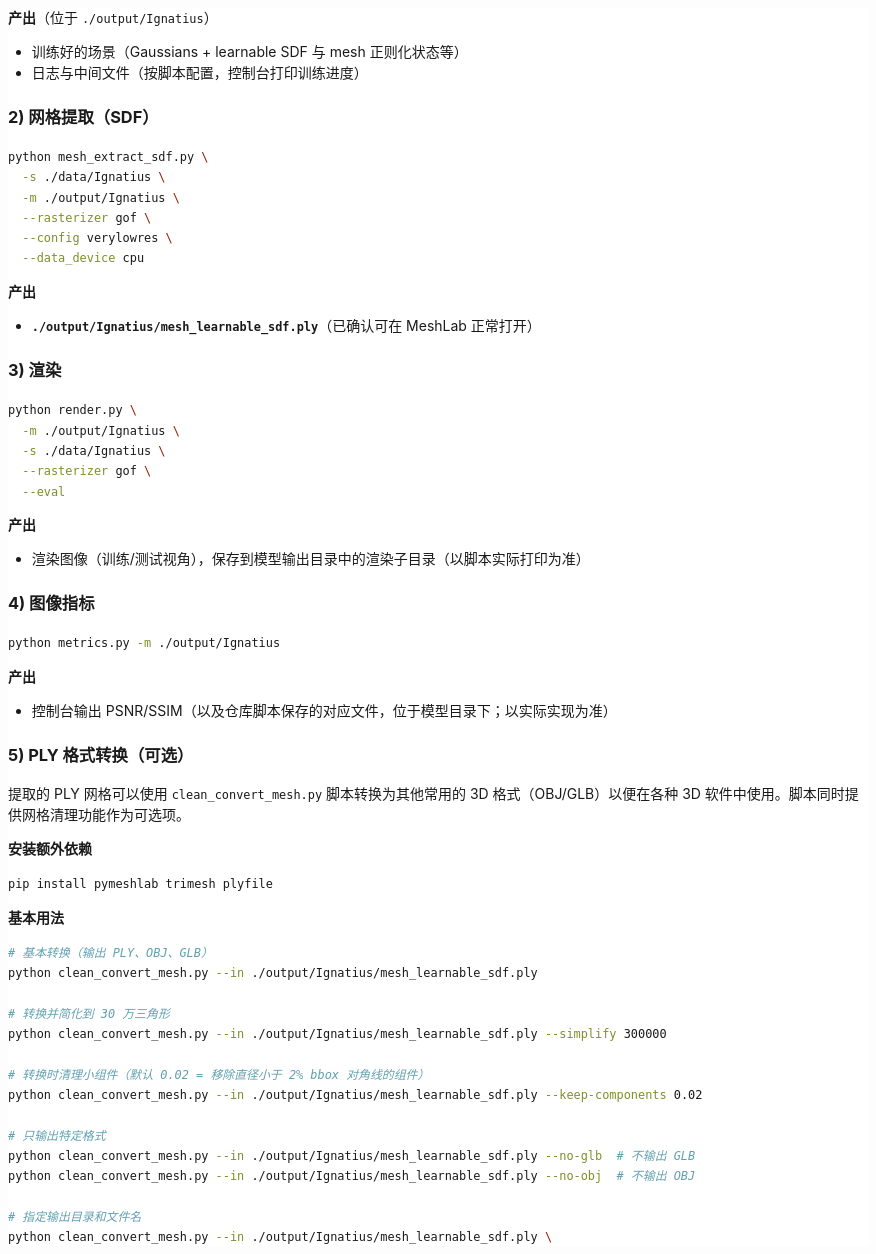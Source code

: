 **产出**（位于 `./output/Ignatius`）

* 训练好的场景（Gaussians + learnable SDF 与 mesh 正则化状态等）
* 日志与中间文件（按脚本配置，控制台打印训练进度）

### 2) 网格提取（SDF）

```bash
python mesh_extract_sdf.py \
  -s ./data/Ignatius \
  -m ./output/Ignatius \
  --rasterizer gof \
  --config verylowres \
  --data_device cpu
```

**产出**

* **`./output/Ignatius/mesh_learnable_sdf.ply`**（已确认可在 MeshLab 正常打开）

### 3) 渲染

```bash
python render.py \
  -m ./output/Ignatius \
  -s ./data/Ignatius \
  --rasterizer gof \
  --eval
```

**产出**

* 渲染图像（训练/测试视角），保存到模型输出目录中的渲染子目录（以脚本实际打印为准）

### 4) 图像指标

```bash
python metrics.py -m ./output/Ignatius
```

**产出**

* 控制台输出 PSNR/SSIM（以及仓库脚本保存的对应文件，位于模型目录下；以实际实现为准）

### 5) PLY 格式转换（可选）

提取的 PLY 网格可以使用 `clean_convert_mesh.py` 脚本转换为其他常用的 3D 格式（OBJ/GLB）以便在各种 3D 软件中使用。脚本同时提供网格清理功能作为可选项。

**安装额外依赖**
```bash
pip install pymeshlab trimesh plyfile
```

**基本用法**
```bash
# 基本转换（输出 PLY、OBJ、GLB）
python clean_convert_mesh.py --in ./output/Ignatius/mesh_learnable_sdf.ply

# 转换并简化到 30 万三角形
python clean_convert_mesh.py --in ./output/Ignatius/mesh_learnable_sdf.ply --simplify 300000

# 转换时清理小组件（默认 0.02 = 移除直径小于 2% bbox 对角线的组件）
python clean_convert_mesh.py --in ./output/Ignatius/mesh_learnable_sdf.ply --keep-components 0.02

# 只输出特定格式
python clean_convert_mesh.py --in ./output/Ignatius/mesh_learnable_sdf.ply --no-glb  # 不输出 GLB
python clean_convert_mesh.py --in ./output/Ignatius/mesh_learnable_sdf.ply --no-obj  # 不输出 OBJ

# 指定输出目录和文件名
python clean_convert_mesh.py --in ./output/Ignatius/mesh_learnable_sdf.ply \
```